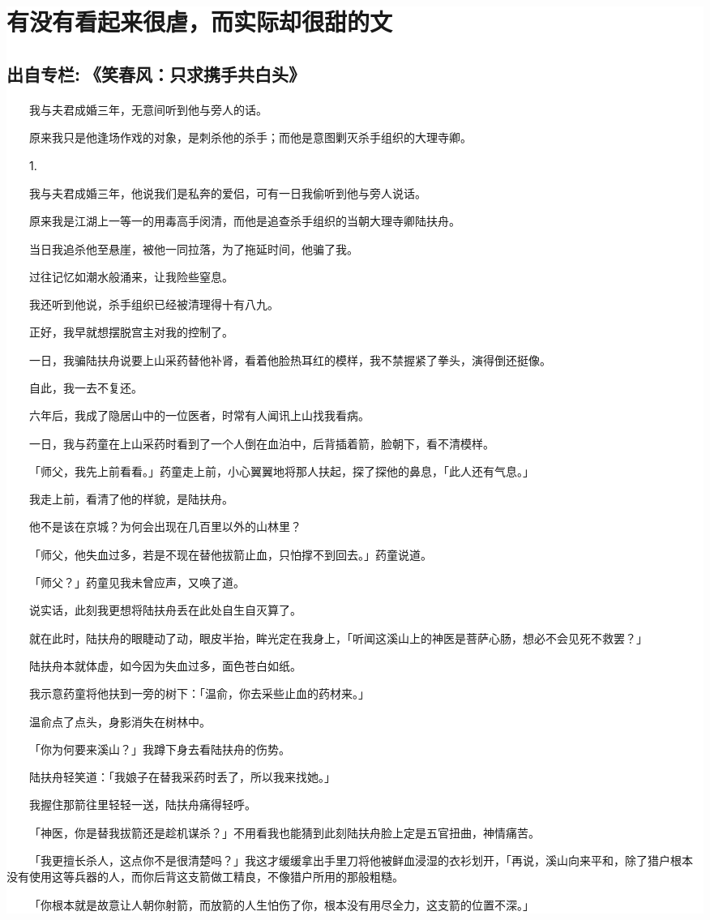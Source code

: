 # 有没有看起来很虐，而实际却很甜的文  
## 出自专栏: 《笑春风：只求携手共白头》  
&emsp;&emsp;我与夫君成婚三年，无意间听到他与旁人的话。  
  
&emsp;&emsp;原来我只是他逢场作戏的对象，是刺杀他的杀手；而他是意图剿灭杀手组织的大理寺卿。  
  
&emsp;&emsp;1.  
  
&emsp;&emsp;我与夫君成婚三年，他说我们是私奔的爱侣，可有一日我偷听到他与旁人说话。  
  
&emsp;&emsp;原来我是江湖上一等一的用毒高手闵清，而他是追查杀手组织的当朝大理寺卿陆扶舟。  
  
&emsp;&emsp;当日我追杀他至悬崖，被他一同拉落，为了拖延时间，他骗了我。  
  
&emsp;&emsp;过往记忆如潮水般涌来，让我险些窒息。  
  
&emsp;&emsp;我还听到他说，杀手组织已经被清理得十有八九。  
  
&emsp;&emsp;正好，我早就想摆脱宫主对我的控制了。  
  
&emsp;&emsp;一日，我骗陆扶舟说要上山采药替他补肾，看着他脸热耳红的模样，我不禁握紧了拳头，演得倒还挺像。  
  
&emsp;&emsp;自此，我一去不复还。  
  
&emsp;&emsp;六年后，我成了隐居山中的一位医者，时常有人闻讯上山找我看病。  
  
&emsp;&emsp;一日，我与药童在上山采药时看到了一个人倒在血泊中，后背插着箭，脸朝下，看不清模样。  
  
&emsp;&emsp;「师父，我先上前看看。」药童走上前，小心翼翼地将那人扶起，探了探他的鼻息，「此人还有气息。」  
  
&emsp;&emsp;我走上前，看清了他的样貌，是陆扶舟。  
  
&emsp;&emsp;他不是该在京城？为何会出现在几百里以外的山林里？  
  
&emsp;&emsp;「师父，他失血过多，若是不现在替他拔箭止血，只怕撑不到回去。」药童说道。  
  
&emsp;&emsp;「师父？」药童见我未曾应声，又唤了道。  
  
&emsp;&emsp;说实话，此刻我更想将陆扶舟丢在此处自生自灭算了。  
  
&emsp;&emsp;就在此时，陆扶舟的眼睫动了动，眼皮半抬，眸光定在我身上，「听闻这溪山上的神医是菩萨心肠，想必不会见死不救罢？」  
  
&emsp;&emsp;陆扶舟本就体虚，如今因为失血过多，面色苍白如纸。  
  
&emsp;&emsp;我示意药童将他扶到一旁的树下：「温俞，你去采些止血的药材来。」  
  
&emsp;&emsp;温俞点了点头，身影消失在树林中。  
  
&emsp;&emsp;「你为何要来溪山？」我蹲下身去看陆扶舟的伤势。  
  
&emsp;&emsp;陆扶舟轻笑道：「我娘子在替我采药时丢了，所以我来找她。」  
  
&emsp;&emsp;我握住那箭往里轻轻一送，陆扶舟痛得轻呼。  
  
&emsp;&emsp;「神医，你是替我拔箭还是趁机谋杀？」不用看我也能猜到此刻陆扶舟脸上定是五官扭曲，神情痛苦。  
  
&emsp;&emsp;「我更擅长杀人，这点你不是很清楚吗？」我这才缓缓拿出手里刀将他被鲜血浸湿的衣衫划开，「再说，溪山向来平和，除了猎户根本没有使用这等兵器的人，而你后背这支箭做工精良，不像猎户所用的那般粗糙。  
  
&emsp;&emsp;「你根本就是故意让人朝你射箭，而放箭的人生怕伤了你，根本没有用尽全力，这支箭的位置不深。」  
  